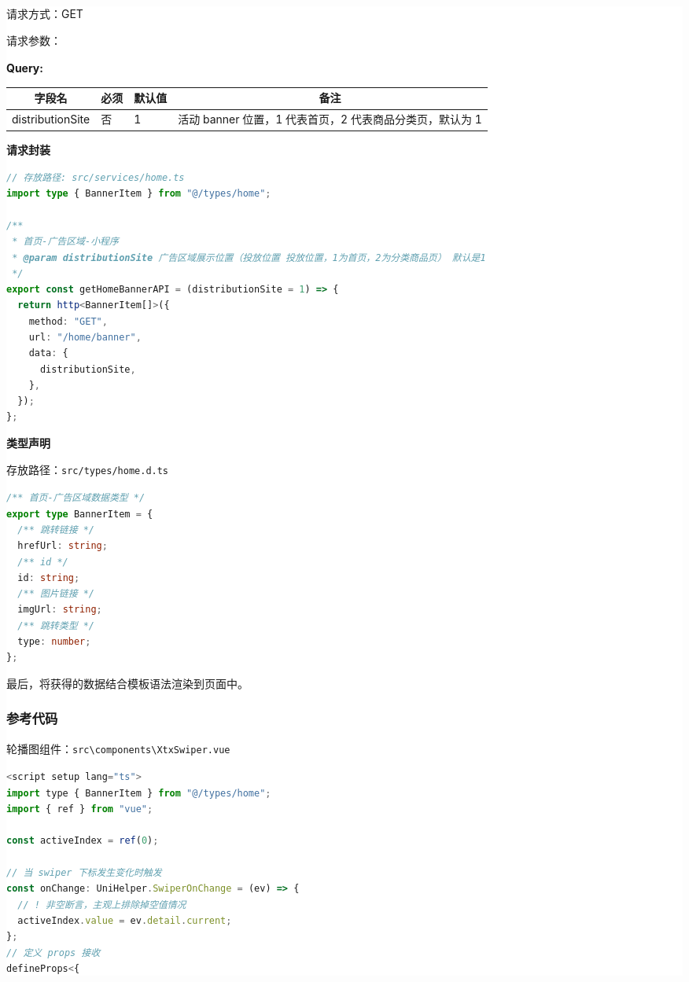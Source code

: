 请求方式：GET

请求参数：

**Query:**

| 字段名           | 必须 | 默认值 | 备注                                                     |
| ---------------- | ---- | ------ | -------------------------------------------------------- |
| distributionSite | 否   | 1      | 活动 banner 位置，1 代表首页，2 代表商品分类页，默认为 1 |

**请求封装**

```ts
// 存放路径: src/services/home.ts
import type { BannerItem } from "@/types/home";

/**
 * 首页-广告区域-小程序
 * @param distributionSite 广告区域展示位置（投放位置 投放位置，1为首页，2为分类商品页） 默认是1
 */
export const getHomeBannerAPI = (distributionSite = 1) => {
  return http<BannerItem[]>({
    method: "GET",
    url: "/home/banner",
    data: {
      distributionSite,
    },
  });
};
```

**类型声明**

存放路径：`src/types/home.d.ts`

```ts
/** 首页-广告区域数据类型 */
export type BannerItem = {
  /** 跳转链接 */
  hrefUrl: string;
  /** id */
  id: string;
  /** 图片链接 */
  imgUrl: string;
  /** 跳转类型 */
  type: number;
};
```

最后，将获得的数据结合模板语法渲染到页面中。

### 参考代码

轮播图组件：`src\components\XtxSwiper.vue`

```js
<script setup lang="ts">
import type { BannerItem } from "@/types/home";
import { ref } from "vue";

const activeIndex = ref(0);

// 当 swiper 下标发生变化时触发
const onChange: UniHelper.SwiperOnChange = (ev) => {
  // ! 非空断言，主观上排除掉空值情况
  activeIndex.value = ev.detail.current;
};
// 定义 props 接收
defineProps<{
```
